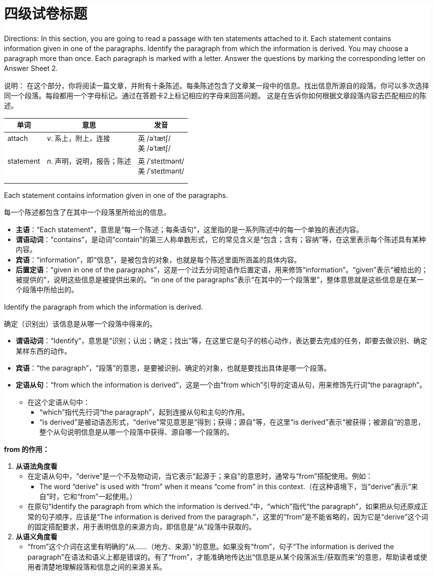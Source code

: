 # 四级试卷标题

Directions: In this section, you are going to read a passage with ten statements attached to it. Each statement contains information given in one of the paragraphs. Identify the paragraph from which the information is derived. You may choose a paragraph more than once. Each paragraph is marked with a letter. Answer the questions by marking the corresponding letter on Answer Sheet 2. 

说明： 在这个部分，你将阅读一篇文章，并附有十条陈述。每条陈述包含了文章某一段中的信息。找出信息所源自的段落。你可以多次选择同一个段落。每段都用一个字母标记。通过在答题卡2上标记相应的字母来回答问题。 这是在告诉你如何根据文章段落内容去匹配相应的陈述。

| 单词      | 意思                             | 发音                                |
| --------- | -------------------------------- | ----------------------------------- |
| attach    | $v.$ 系上，附上，连接            | 英 /əˈtætʃ/<br/>美 /əˈtætʃ/         |
| statement | $n.$ 声明，说明，报告；陈述<br/> | 英 /ˈsteɪtmənt/<br/>美 /ˈsteɪtmənt/ |
|           |                                  |                                     |
|           |                                  |                                     |





Each statement contains information given in one of the paragraphs.

每一个陈述都包含了在其中一个段落里所给出的信息。

- **主语**：“Each statement”，意思是“每一个陈述；每条语句”，这里指的是一系列陈述中的每一个单独的表述内容。
- **谓语动词**：“contains”，是动词“contain”的第三人称单数形式，它的常见含义是“包含；含有；容纳”等，在这里表示每个陈述具有某种内容。
- **宾语**：“information”，即“信息”，是被包含的对象，也就是每个陈述里面所涵盖的具体内容。
- **后置定语**：“given in one of the paragraphs”，这是一个过去分词短语作后置定语，用来修饰“information”。“given”表示“被给出的；被提供的”，说明这些信息是被提供出来的。“in one of the paragraphs”表示“在其中的一个段落里”，整体意思就是这些信息是在某一个段落中所给出的。

Identify the paragraph from which the information is derived.

确定（识别出）该信息是从哪一个段落中得来的。

- **谓语动词**：“Identify”，意思是“识别；认出；确定；找出”等，在这里它是句子的核心动作，表达要去完成的任务，即要去做识别、确定某样东西的动作。
- **宾语**：“the paragraph”，“段落”的意思，是要被识别、确定的对象，也就是要找出具体是哪一个段落。
- **定语从句**：“from which the information is derived”，这是一个由“from which”引导的定语从句，用来修饰先行词“the paragraph”。

    - 在这个定语从句中：
        - “which”指代先行词“the paragraph”，起到连接从句和主句的作用。
        - “is derived”是被动语态形式，“derive”常见意思是“得到；获得；源自”等，在这里“is derived”表示“被获得；被源自”的意思，整个从句说明信息是从哪一个段落中获得、源自哪一个段落的。

**from 的作用：**

1. **从语法角度看**
   - 在定语从句中，“derive”是一个不及物动词，当它表示“起源于；来自”的意思时，通常与“from”搭配使用。例如：
     - The word “derive” is used with “from” when it means “come from” in this context.（在这种语境下，当“derive”表示“来自”时，它和“from”一起使用。）
   - 在原句“Identify the paragraph from which the information is derived.”中，“which”指代“the paragraph”，如果把从句还原成正常的句子顺序，应该是“The information is derived from the paragraph.”，这里的“from”是不能省略的，因为它是“derive”这个词的固定搭配要求，用于表明信息的来源方向，即信息是“从”段落中获取的。
2. **从语义角度看**
   - “from”这个介词在这里有明确的“从……（地方、来源）”的意思。如果没有“from”，句子“The information is derived the paragraph”在语法和语义上都是错误的。有了“from”，才能准确地传达出“信息是从某个段落派生/获取而来”的意思，帮助读者或使用者清楚地理解段落和信息之间的来源关系。
